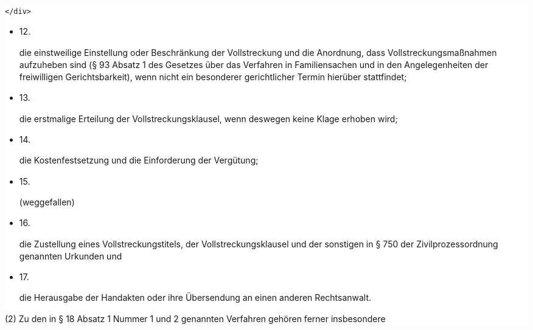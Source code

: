     </div>

  - 12\.
    
    <div style="">
    
    die einstweilige Einstellung oder Beschränkung der Vollstreckung und
    die Anordnung, dass Vollstreckungsmaßnahmen aufzuheben sind (§ 93
    Absatz 1 des Gesetzes über das Verfahren in Familiensachen und in
    den Angelegenheiten der freiwilligen Gerichtsbarkeit), wenn nicht
    ein besonderer gerichtlicher Termin hierüber stattfindet;
    
    </div>

  - 13\.
    
    <div style="">
    
    die erstmalige Erteilung der Vollstreckungsklausel, wenn deswegen
    keine Klage erhoben wird;
    
    </div>

  - 14\.
    
    <div style="">
    
    die Kostenfestsetzung und die Einforderung der Vergütung;
    
    </div>

  - 15\.
    
    <div style="">
    
    (weggefallen)
    
    </div>

  - 16\.
    
    <div style="">
    
    die Zustellung eines Vollstreckungstitels, der Vollstreckungsklausel
    und der sonstigen in § 750 der Zivilprozessordnung genannten
    Urkunden und
    
    </div>

  - 17\.
    
    <div style="">
    
    die Herausgabe der Handakten oder ihre Übersendung an einen anderen
    Rechtsanwalt.
    
    </div>

</div>

<div class="jurAbsatz">

(2) Zu den in § 18 Absatz 1 Nummer 1 und 2 genannten Verfahren gehören
ferner insbesondere
